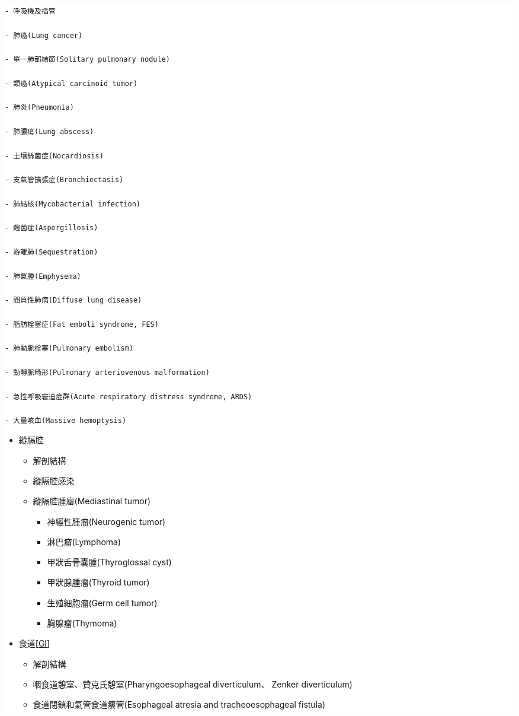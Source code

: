    - 呼吸機及插管

    - 肺癌(Lung cancer)

    - 單一肺部結節(Solitary pulmonary nodule)

    - 類癌(Atypical carcinoid tumor)

    - 肺炎(Pneumonia)

    - 肺膿瘍(Lung abscess)

    - 土壤絲菌症(Nocardiosis)

    - 支氣管擴張症(Bronchiectasis)

    - 肺結核(Mycobacterial infection)

    - 麴菌症(Aspergillosis)

    - 游離肺(Sequestration)

    - 肺氣腫(Emphysema)

    - 間質性肺病(Diffuse lung disease)

    - 脂肪栓塞症(Fat emboli syndrome, FES)

    - 肺動脈栓塞(Pulmonary embolism)

    - 動靜脈畸形(Pulmonary arteriovenous malformation)

    - 急性呼吸窘迫症群(Acute respiratory distress syndrome, ARDS)

    - 大量咳血(Massive hemoptysis)

  - 縱膈腔

    - 解剖結構

    - 縱隔腔感染

    - 縱隔腔腫廇(Mediastinal tumor)

      - 神經性腫瘤(Neurogenic tumor)

      - 淋巴瘤(Lymphoma)

      - 甲狀舌骨囊腫(Thyroglossal cyst)

      - 甲狀腺腫瘤(Thyroid tumor)

      - 生殖細胞瘤(Germ cell tumor)

      - 胸腺瘤(Thymoma)

  - 食道[\[GI\]](onenote:#內科&section-id={3DCF7DF0-1434-4FA1-852D-65472B53D59C}&page-id={51DAA190-9362-490B-ABA5-DD4CE189AFE6}&object-id={9DFA80A7-2A35-4716-B409-AB56BFA456CF}&CC&base-path=https://d.docs.live.net/56ce32fba64785ca/文件/國考中文醫學知識網站架設計畫/新的節%201.one)

    - 解剖結構

    - 咽食道憩室、贊克氏憩室(Pharyngoesophageal diverticulum、 Zenker diverticulum)

    - 食道閉鎖和氣管食道瘻管(Esophageal atresia and tracheoesophageal fistula)
